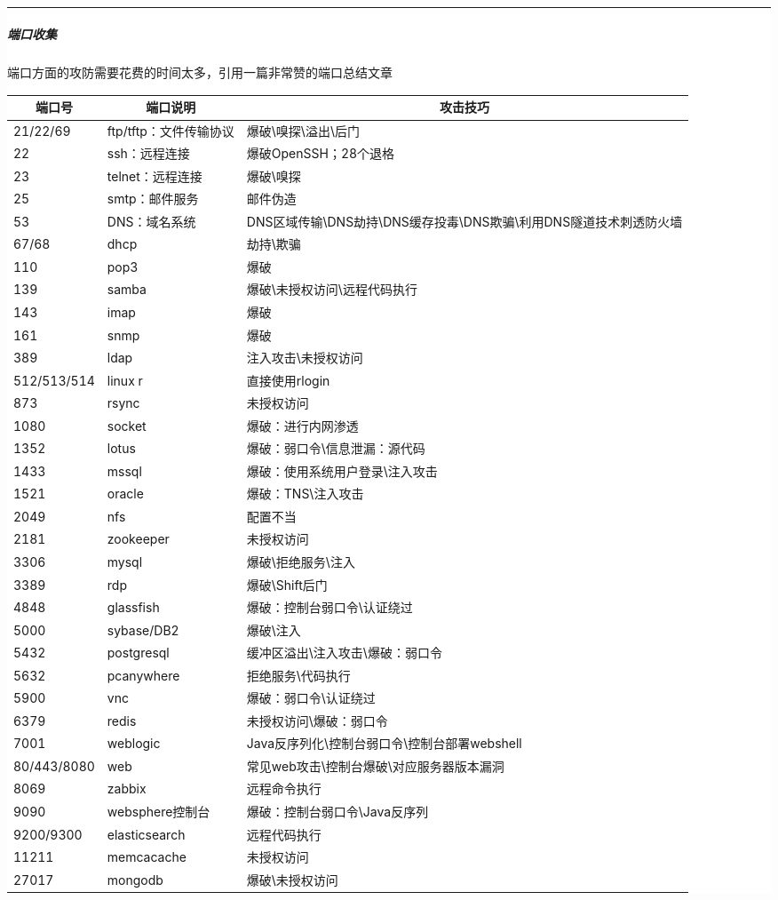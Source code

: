 ***
##### 端口收集
端口方面的攻防需要花费的时间太多，引用一篇非常赞的端口总结文章  

| 端口号 | 端口说明 | 攻击技巧 |
|--------|--------|--------|
|21/22/69 |ftp/tftp：文件传输协议 |爆破\嗅探\溢出\后门|
|22 |ssh：远程连接 |爆破OpenSSH；28个退格|
|23 |telnet：远程连接 |爆破\嗅探|
|25 |smtp：邮件服务 |邮件伪造|
|53	|DNS：域名系统 |DNS区域传输\DNS劫持\DNS缓存投毒\DNS欺骗\利用DNS隧道技术刺透防火墙|
|67/68 |dhcp |劫持\欺骗|
|110 |pop3 |爆破|
|139 |samba |爆破\未授权访问\远程代码执行|
|143 |imap |爆破|
|161 |snmp |爆破|
|389 |ldap |注入攻击\未授权访问|
|512/513/514 |linux r|直接使用rlogin|
|873 |rsync |未授权访问|
|1080 |socket |爆破：进行内网渗透|
|1352 |lotus |爆破：弱口令\信息泄漏：源代码|
|1433 |mssql |爆破：使用系统用户登录\注入攻击|
|1521 |oracle |爆破：TNS\注入攻击|
|2049 |nfs |配置不当|
|2181 |zookeeper |未授权访问|
|3306 |mysql |爆破\拒绝服务\注入|
|3389 |rdp |爆破\Shift后门|
|4848 |glassfish |爆破：控制台弱口令\认证绕过|
|5000 |sybase/DB2 |爆破\注入|
|5432 |postgresql |缓冲区溢出\注入攻击\爆破：弱口令|
|5632 |pcanywhere |拒绝服务\代码执行|
|5900 |vnc |爆破：弱口令\认证绕过|
|6379 |redis |未授权访问\爆破：弱口令|
|7001 |weblogic |Java反序列化\控制台弱口令\控制台部署webshell|
|80/443/8080 |web |常见web攻击\控制台爆破\对应服务器版本漏洞|
|8069 |zabbix |远程命令执行|
|9090 |websphere控制台 |爆破：控制台弱口令\Java反序列|
|9200/9300 |elasticsearch |远程代码执行|
|11211 |memcacache |未授权访问|
|27017 |mongodb |爆破\未授权访问|